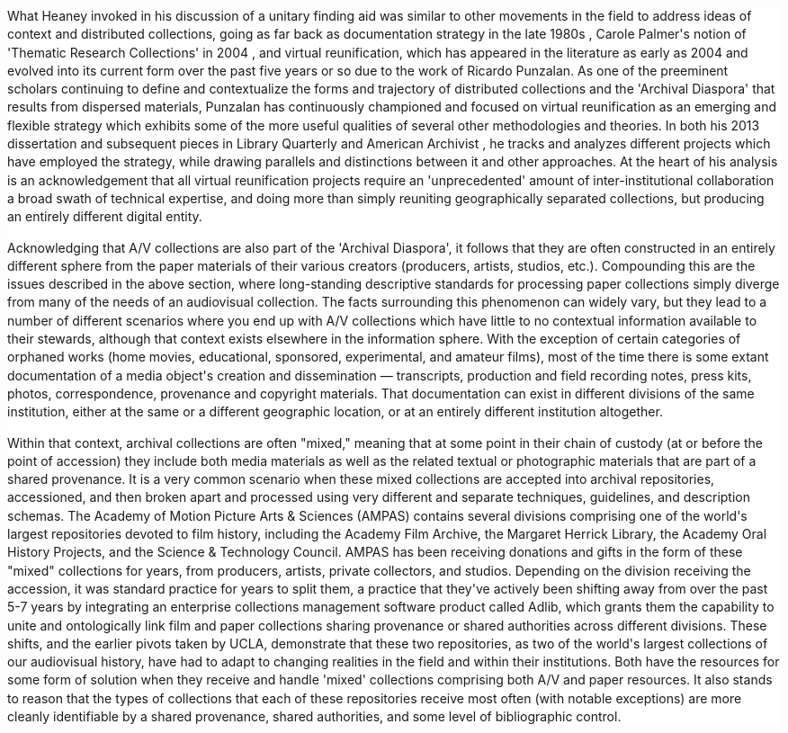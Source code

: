 What Heaney invoked in his discussion of a unitary finding aid was similar to other movements in the field to address ideas of context and distributed collections, going as far back as documentation strategy in the late 1980s , Carole Palmer's notion of 'Thematic Research Collections' in 2004 , and virtual reunification, which has appeared in the literature as early as 2004 and evolved into its current form over the past five years or so due to the work of Ricardo Punzalan. As one of the preeminent scholars continuing to define and contextualize the forms and trajectory of distributed collections and the 'Archival Diaspora' that results from dispersed materials, Punzalan has continuously championed and focused on virtual reunification as an emerging and flexible strategy which exhibits some of the more useful qualities of several other methodologies and theories. In both his 2013 dissertation and subsequent pieces in Library Quarterly and American Archivist , he tracks and analyzes different projects which have employed the strategy, while drawing parallels and distinctions between it and other approaches. At the heart of his analysis is an acknowledgement that all virtual reunification projects require an 'unprecedented' amount of inter-institutional collaboration a broad swath of technical expertise, and doing more than simply reuniting geographically separated collections, but producing an entirely different digital entity. 

Acknowledging that A/V collections are also part of the 'Archival Diaspora', it follows that they are often constructed in an entirely different sphere from the paper materials of their various creators (producers, artists, studios, etc.). Compounding this are the issues described in the above section, where long-standing descriptive standards for processing paper collections simply diverge from many of the needs of an audiovisual collection. The facts surrounding this phenomenon can widely vary, but they lead to a number of different scenarios where you end up with A/V collections which have little to no contextual information available to their stewards, although that context exists elsewhere in the information sphere. With the exception of certain categories of orphaned works (home movies, educational, sponsored, experimental, and amateur films), most of the time there is some extant documentation of a media object's creation and dissemination — transcripts, production and field recording notes, press kits, photos, correspondence, provenance and copyright materials. That documentation can exist in different divisions of the same institution, either at the same or a different geographic location, or at an entirely different institution altogether. 

Within that context, archival collections are often "mixed," meaning that at some point in their chain of custody (at or before the point of accession) they include both media materials as well as the related textual or photographic materials that are part of a shared provenance. It is a very common scenario when these mixed collections are accepted into archival repositories, accessioned, and then broken apart and processed using very different and separate techniques, guidelines, and description schemas. The Academy of Motion Picture Arts & Sciences (AMPAS) contains several divisions comprising one of the world's largest repositories devoted to film history, including the Academy Film Archive, the Margaret Herrick Library, the Academy Oral History Projects, and the Science & Technology Council. AMPAS has been receiving donations and gifts in the form of these "mixed" collections for years, from producers, artists, private collectors, and studios. Depending on the division receiving the accession, it was standard practice for years to split them, a practice that they've actively been shifting away from over the past 5-7 years by integrating an enterprise collections management software product called Adlib, which grants them the capability to unite and ontologically link film and paper collections sharing provenance or shared authorities across different divisions. These shifts, and the earlier pivots taken by UCLA, demonstrate that these two repositories, as two of the world's largest collections of our audiovisual history, have had to adapt to changing realities in the field and within their institutions. Both have the resources for some form of solution when they receive and handle 'mixed' collections comprising both A/V and paper resources. It also stands to reason that the types of collections that each of these repositories receive most often (with notable exceptions) are more cleanly identifiable by a shared provenance, shared authorities, and some level of bibliographic control. 
